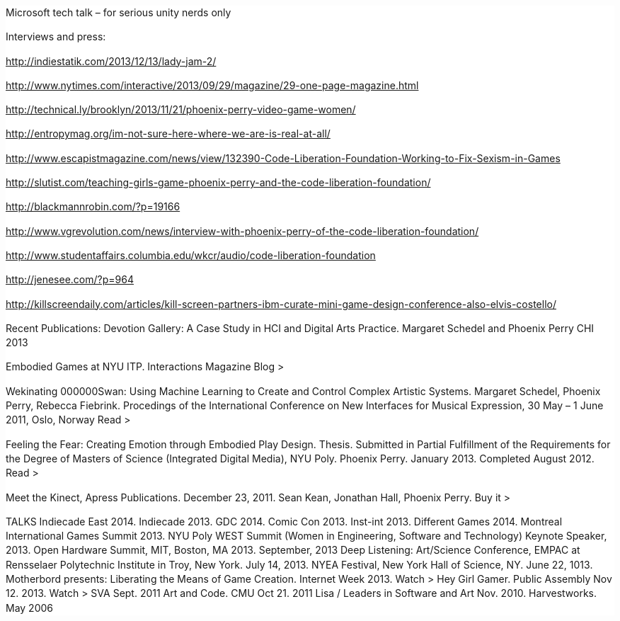 Microsoft tech talk – for serious unity nerds only

Interviews and press:

http://indiestatik.com/2013/12/13/lady-jam-2/

http://www.nytimes.com/interactive/2013/09/29/magazine/29-one-page-magazine.html

http://technical.ly/brooklyn/2013/11/21/phoenix-perry-video-game-women/

http://entropymag.org/im-not-sure-here-where-we-are-is-real-at-all/

http://www.escapistmagazine.com/news/view/132390-Code-Liberation-Foundation-Working-to-Fix-Sexism-in-Games

http://slutist.com/teaching-girls-game-phoenix-perry-and-the-code-liberation-foundation/

http://blackmannrobin.com/?p=19166

 http://www.vgrevolution.com/news/interview-with-phoenix-perry-of-the-code-liberation-foundation/

 http://www.studentaffairs.columbia.edu/wkcr/audio/code-liberation-foundation

http://jenesee.com/?p=964

http://killscreendaily.com/articles/kill-screen-partners-ibm-curate-mini-game-design-conference-also-elvis-costello/

Recent Publications:
Devotion Gallery: A Case Study in HCI and Digital Arts Practice. Margaret Schedel and Phoenix Perry
CHI 2013

Embodied Games at NYU ITP. Interactions Magazine Blog >

Wekinating 000000Swan: Using Machine Learning to Create and Control Complex Artistic Systems. Margaret Schedel, Phoenix Perry, Rebecca Fiebrink. Procedings of the International Conference on New Interfaces for Musical Expression, 30 May – 1 June 2011, Oslo, Norway
Read >

Feeling the Fear: Creating Emotion through Embodied Play Design. Thesis. Submitted in Partial Fulfillment of the Requirements for the Degree of Masters of Science (Integrated Digital Media), NYU Poly. Phoenix Perry. January 2013. Completed August 2012.
Read >

Meet the Kinect, Apress Publications. December 23, 2011. Sean Kean, Jonathan Hall, Phoenix Perry.
Buy it >

TALKS
Indiecade East 2014.
Indiecade 2013.
GDC 2014.
Comic Con 2013.
Inst-int 2013.
Different Games 2014.
Montreal International Games Summit 2013.
NYU Poly WEST Summit (Women in Engineering, Software and Technology) Keynote Speaker, 2013.
Open Hardware Summit, MIT, Boston, MA 2013. September, 2013
Deep Listening: Art/Science Conference, EMPAC at Rensselaer Polytechnic Institute in Troy, New York. July 14, 2013.
NYEA Festival, New York Hall of Science, NY. June 22, 1013.
Motherbord presents: Liberating the Means of Game Creation. Internet Week 2013. Watch >
Hey Girl Gamer. Public Assembly Nov 12. 2013. Watch >
SVA Sept. 2011
Art and Code. CMU Oct 21. 2011
Lisa / Leaders in Software and Art Nov. 2010.
Harvestworks. May 2006
